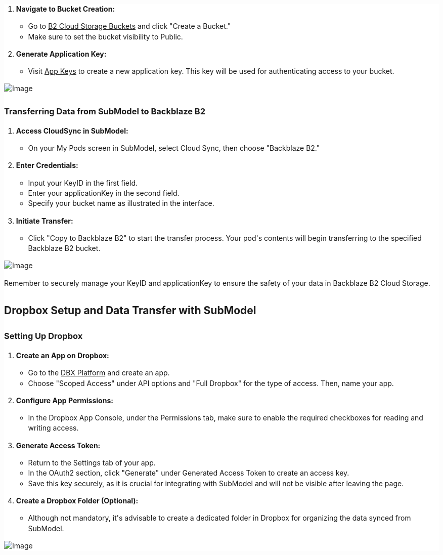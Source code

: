 1. **Navigate to Bucket Creation:**
   - Go to [B2 Cloud Storage Buckets](https://secure.backblaze.com/b2_buckets.htm) and click "Create a Bucket."
   - Make sure to set the bucket visibility to Public.

2. **Generate Application Key:**
   - Visit [App Keys](https://secure.backblaze.com/app_keys.htm) to create a new application key. This key will be used for authenticating access to your bucket.

![Image](/assets/images/8aff108-image-381469858a6cd6e3906f2b234d1d76fd.png)

### Transferring Data from SubModel to Backblaze B2

1. **Access CloudSync in SubModel:**
   - On your My Pods screen in SubModel, select Cloud Sync, then choose "Backblaze B2."

2. **Enter Credentials:**
   - Input your KeyID in the first field.
   - Enter your applicationKey in the second field.
   - Specify your bucket name as illustrated in the interface.

3. **Initiate Transfer:**
   - Click "Copy to Backblaze B2" to start the transfer process. Your pod's contents will begin transferring to the specified Backblaze B2 bucket.

![Image](/assets/images/5c12c2f-image-a80fee39a5c287b14566f6298c51067f.png)

Remember to securely manage your KeyID and applicationKey to ensure the safety of your data in Backblaze B2 Cloud Storage.

## Dropbox Setup and Data Transfer with SubModel

### Setting Up Dropbox

1. **Create an App on Dropbox:**
   - Go to the [DBX Platform](https://www.dropbox.com/developers/apps/create) and create an app.
   - Choose "Scoped Access" under API options and "Full Dropbox" for the type of access. Then, name your app.

2. **Configure App Permissions:**
   - In the Dropbox App Console, under the Permissions tab, make sure to enable the required checkboxes for reading and writing access.

3. **Generate Access Token:**
   - Return to the Settings tab of your app.
   - In the OAuth2 section, click "Generate" under Generated Access Token to create an access key.
   - Save this key securely, as it is crucial for integrating with SubModel and will not be visible after leaving the page.

4. **Create a Dropbox Folder (Optional):**
   - Although not mandatory, it's advisable to create a dedicated folder in Dropbox for organizing the data synced from SubModel.

![Image](/assets/images/e73bced-image-9c2557cace906d0d85a493ee24f8fe39.png)
